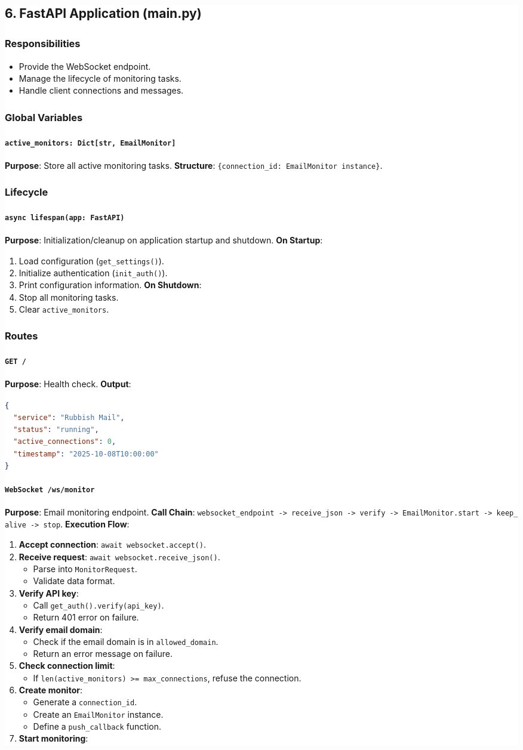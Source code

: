 
## 6. FastAPI Application (main.py)

### Responsibilities
- Provide the WebSocket endpoint.
- Manage the lifecycle of monitoring tasks.
- Handle client connections and messages.

### Global Variables

#### `active_monitors: Dict[str, EmailMonitor]`
**Purpose**: Store all active monitoring tasks.
**Structure**: `{connection_id: EmailMonitor instance}`.

### Lifecycle

#### `async lifespan(app: FastAPI)`
**Purpose**: Initialization/cleanup on application startup and shutdown.
**On Startup**:
1. Load configuration (`get_settings()`).
2. Initialize authentication (`init_auth()`).
3. Print configuration information.
**On Shutdown**:
1. Stop all monitoring tasks.
2. Clear `active_monitors`.

### Routes

#### `GET /`
**Purpose**: Health check.
**Output**:
```json
{
  "service": "Rubbish Mail",
  "status": "running",
  "active_connections": 0,
  "timestamp": "2025-10-08T10:00:00"
}
```

#### `WebSocket /ws/monitor`
**Purpose**: Email monitoring endpoint.
**Call Chain**: `websocket_endpoint -> receive_json -> verify -> EmailMonitor.start -> keep_alive -> stop`.
**Execution Flow**:
1.  **Accept connection**: `await websocket.accept()`.
2.  **Receive request**: `await websocket.receive_json()`.
    -   Parse into `MonitorRequest`.
    -   Validate data format.
3.  **Verify API key**:
    -   Call `get_auth().verify(api_key)`.
    -   Return 401 error on failure.
4.  **Verify email domain**:
    -   Check if the email domain is in `allowed_domain`.
    -   Return an error message on failure.
5.  **Check connection limit**:
    -   If `len(active_monitors) >= max_connections`, refuse the connection.
6.  **Create monitor**:
    -   Generate a `connection_id`.
    -   Create an `EmailMonitor` instance.
    -   Define a `push_callback` function.
7.  **Start monitoring**: